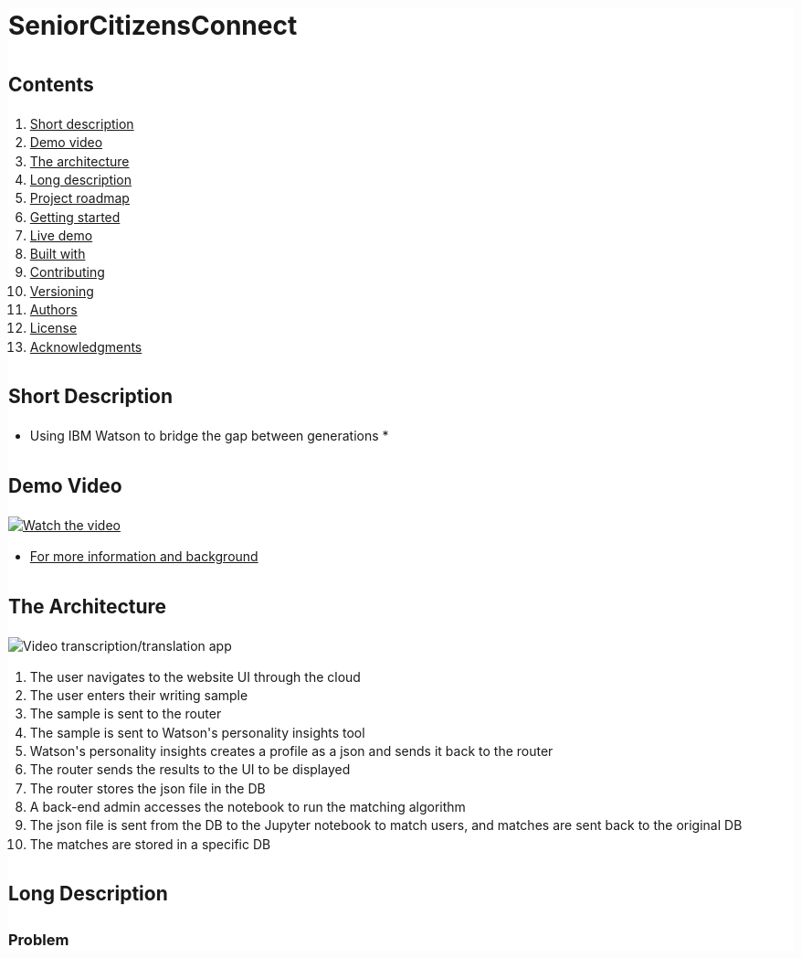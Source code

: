 # SeniorCitizensConnect

## Contents

1. [Short description](#short-description)
1. [Demo video](#demo-video)
1. [The architecture](#the-architecture)
1. [Long description](#long-description)
1. [Project roadmap](#project-roadmap)
1. [Getting started](#getting-started)
1. [Live demo](#live-demo)
1. [Built with](#built-with)
1. [Contributing](#contributing)
1. [Versioning](#versioning)
1. [Authors](#authors)
1. [License](#license)
1. [Acknowledgments](#acknowledgments)

## Short Description

* Using IBM Watson to bridge the gap between generations *

## Demo Video

[![Watch the video](https://github.com/svvsdIC/svvsdcallforcode/blob/master/Call%20for%20Code%20Video%20(1).svg)](https://youtu.be/jMryWIPfgYY)

- [For more information and background](https://youtu.be/HFO7X4Lru-E)

## The Architecture

![Video transcription/translation app](https://github.com/jiportilla/personality-insights-nodejs/blob/master/docs/c4c-2be-update.png?raw=true)
1. The user navigates to the website UI through the cloud
2. The user enters their writing sample
3. The sample is sent to the router
4. The sample is sent to Watson's personality insights tool
5. Watson's personality insights creates a profile as a json and sends it back to the router
6. The router sends the results to the UI to be displayed
7. The router stores the json file in the DB
8. A back-end admin accesses the notebook to run the matching algorithm
9. The json file is sent from the DB to the Jupyter notebook to match users, and matches are sent back to the original DB
10. The matches are stored in a specific DB

## Long Description

### Problem
